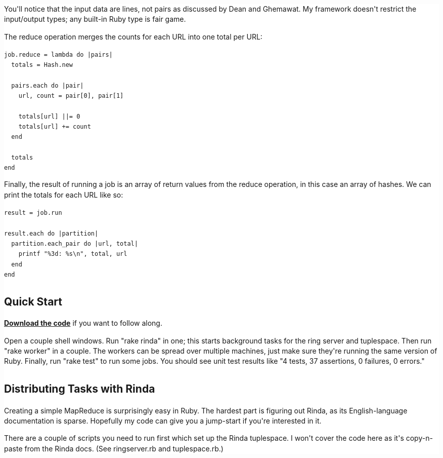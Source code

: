 You'll notice that the input data are lines, not pairs as discussed by
Dean and Ghemawat. My framework doesn't restrict the input/output
types; any built-in Ruby type is fair game.

The reduce operation merges the counts for each URL into one total per
URL:

    job.reduce = lambda do |pairs|
      totals = Hash.new
  
      pairs.each do |pair|
        url, count = pair[0], pair[1]

        totals[url] ||= 0
        totals[url] += count
      end
  
      totals
    end

Finally, the result of running a job is an array of return values from
the reduce operation, in this case an array of hashes. We can print
the totals for each URL like so:

    result = job.run

    result.each do |partition|
      partition.each_pair do |url, total|
        printf "%3d: %s\n", total, url
      end
    end


Quick Start
-----------

**[Download the code][3]** if you want to follow along.

[3]: http://multipart-mixed.com/downloads/software/simple_map_reduce.zip

Open a couple shell windows. Run "rake rinda" in one; this starts
background tasks for the ring server and tuplespace. Then run "rake
worker" in a couple. The workers can be spread over multiple machines,
just make sure they're running the same version of Ruby. Finally, run
"rake test" to run some jobs. You should see unit test results like "4
tests, 37 assertions, 0 failures, 0 errors."


Distributing Tasks with Rinda
-----------------------------

Creating a simple MapReduce is surprisingly easy in Ruby. The hardest
part is figuring out Rinda, as its English-language documentation is
sparse. Hopefully my code can give you a jump-start if you're
interested in it.

There are a couple of scripts you need to run first which set up the
Rinda tuplespace. I won't cover the code here as it's copy-n-paste
from the Rinda docs. (See ringserver.rb and tuplespace.rb.)


[1]: http://labs.google.com/papers/mapreduce.html
[2]: http://labs.google.com/papers/mapreduce.html